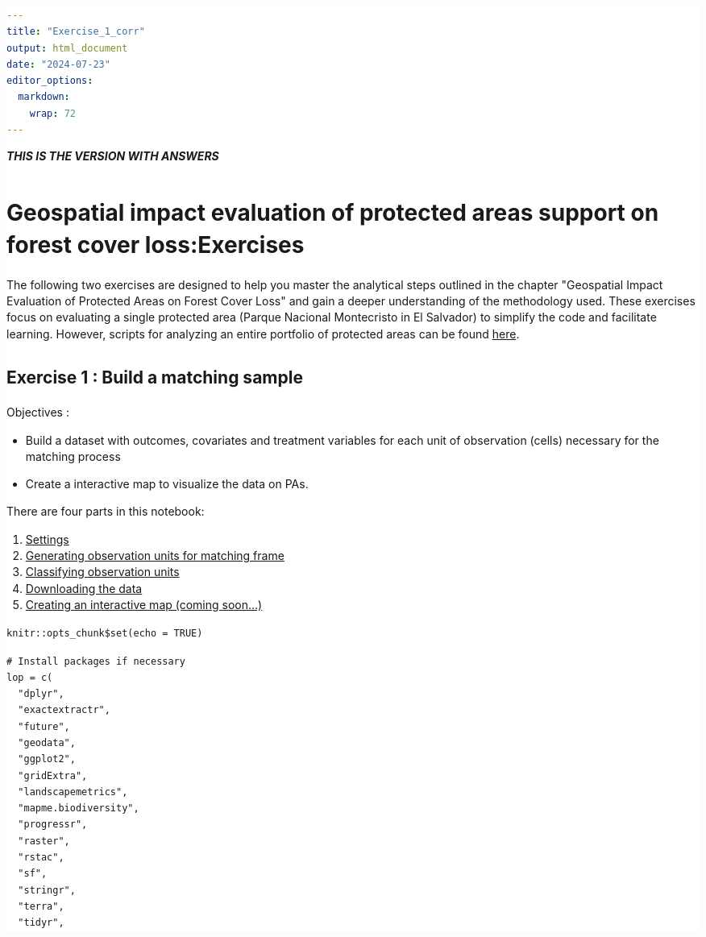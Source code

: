 ```yaml
---
title: "Exercise_1_corr"
output: html_document
date: "2024-07-23"
editor_options: 
  markdown: 
    wrap: 72
---
```


***THIS IS THE VERSION WITH ANSWERS***

# **Geospatial impact evaluation of protected areas support on forest cover loss:Exercises**

The following two exercises are designed to help you master the
analytical steps outlined in the chapter "Geospatial Impact Evaluation
of Protected Areas on Forest Cover Loss" and gain a deeper understanding
of the methodology used. These exercises focus on evaluating a single
protected area (Parque Nacional Montecristo in El Salvador) to simplify
the code and facilitate learning. However, scripts for analyzing an
entire portfolio of protected areas can be found
[here](https://github.com/idallmann/EVA-impact-aires-protegees).

## **Exercise 1 : Build a matching sample**

Objectives :

-   Build a dataset with outcomes, covariates and treatment variables
    for each unit of observation (cells) necessary for the matching
    process

-   Create a interactive map to visualize the data on PAs.

There are four parts in this notebook:
1. [Settings](#1-settings)
2. [Generating observation units for matching frame](#2-generating-observation-units-for-matching-frame)
3. [Classifying observation units](#3-classifying-observation-units)
4. [Downloading the data](#4-downloading-the-data)
5. [Creating an interactive map (coming soon...)](#5-creating-an-interactive-map-coming-soon)


```{r setup, include=FALSE}
knitr::opts_chunk$set(echo = TRUE)
```

```{r}
# Install packages if necessary
lop = c(
  "dplyr",
  "exactextractr",
  "future",
  "geodata",
  "ggplot2",
  "gridExtra",
  "landscapemetrics",
  "mapme.biodiversity",
  "progressr",
  "raster",
  "rstac",
  "sf",
  "stringr",
  "terra",
  "tidyr",
```
